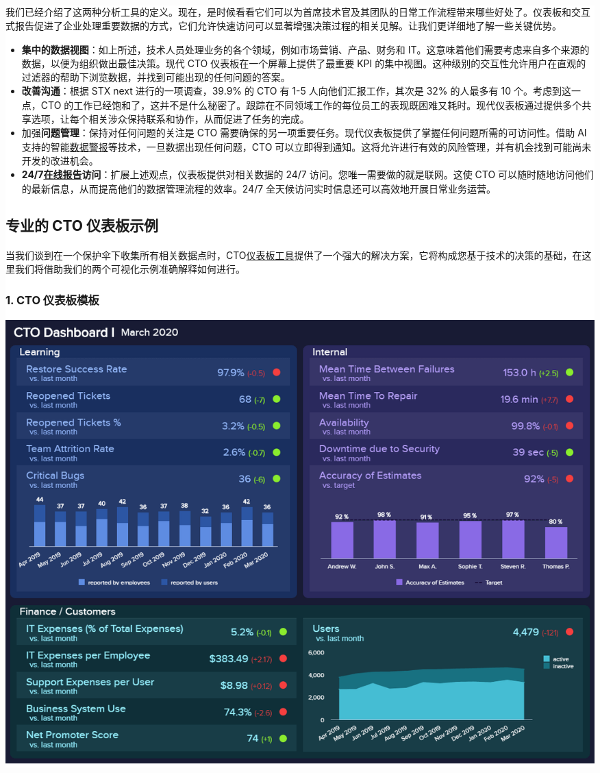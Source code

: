 我们已经介绍了这两种分析工具的定义。现在，是时候看看它们可以为首席技术官及其团队的日常工作流程带来哪些好处了。仪表板和交互式报告促进了企业处理重要数据的方式，它们允许快速访问可以显著增强决策过程的相关见解。让我们更详细地了解一些关键优势。

- **集中的数据视图**：如上所述，技术人员处理业务的各个领域，例如市场营销、产品、财务和 IT。这意味着他们需要考虑来自多个来源的数据，以便为组织做出最佳决策。现代 CTO 仪表板在一个屏幕上提供了最重要 KPI 的集中视图。这种级别的交互性允许用户在直观的过滤器的帮助下浏览数据，并找到可能出现的任何问题的答案。
- **改善沟通**：根据 STX next 进行的一项调查，39.9% 的 CTO 有 1-5 人向他们汇报工作，其次是 32% 的人最多有 10 个。考虑到这一点，CTO 的工作已经饱和了，这并不是什么秘密了。跟踪在不同领域工作的每位员工的表现既困难又耗时。现代仪表板通过提供多个共享选项，让每个相关涉众保持联系和协作，从而促进了任务的完成。
- 加强**问题管理**：保持对任何问题的关注是 CTO 需要确保的另一项重要任务。现代仪表板提供了掌握任何问题所需的可访问性。借助 AI 支持的智能[数据警报](https://www.datafocus.ai/infos/business-intelligence-data-alerts)等技术，一旦数据出现任何问题，CTO 可以立即得到通知。这将允许进行有效的风险管理，并有机会找到可能尚未开发的改进机会。
- **24/7**[**在线报告**](https://www.datafocus.ai/infos/online-reporting)**访问**：扩展上述观点，仪表板提供对相关数据的 24/7 访问。您唯一需要做的就是联网。这使 CTO 可以随时随地访问他们的最新信息，从而提高他们的数据管理流程的效率。24/7 全天候访问实时信息还可以高效地开展日常业务运营。

## 专业的 CTO 仪表板示例

当我们谈到在一个保护伞下收集所有相关数据点时，CTO[仪表板工具](https://www.datafocus.ai/infos/online-dashboard)提供了一个强大的解决方案，它将构成您基于技术的决策的基础，在这里我们将借助我们的两个可视化示例准确解释如何进行。

### 1\. CTO 仪表板模板

![blob.png](images/1664243795-blob-png.png)
